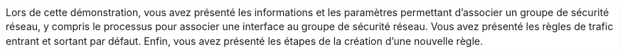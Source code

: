 Lors de cette démonstration, vous avez présenté les informations et les paramètres permettant d’associer un groupe de sécurité réseau, y compris le processus pour associer une interface au groupe de sécurité réseau. Vous avez présenté les règles de trafic entrant et sortant par défaut. Enfin, vous avez présenté les étapes de la création d’une nouvelle règle.
